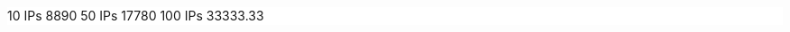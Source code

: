 <tr>
<td>10 IPs</td>
<td>8890</td>
</tr>
<tr>
<td>50 IPs</td>
<td>17780</td>
</tr>
<tr>
<td>100 IPs</td>
<td>33333.33</td>
</tr>
</tbody></table>
